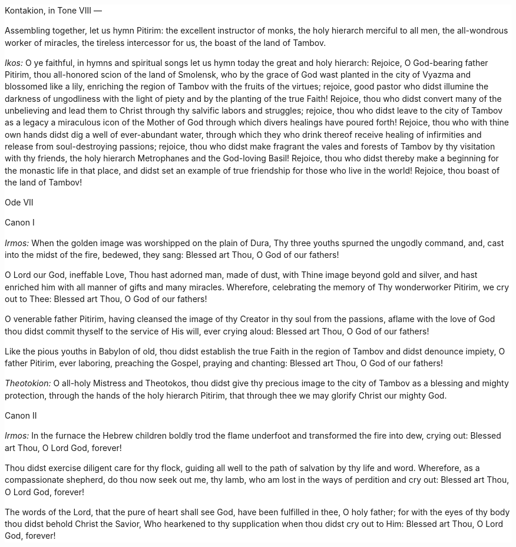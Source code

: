 Kontakion, in Tone VIII —

Assembling together, let us hymn Pitirim: the excellent instructor of monks, the holy hierarch merciful to all men, the all-wondrous worker of miracles, the tireless intercessor for us, the boast of the land of Tambov.

*Ikos:* O ye faithful, in hymns and spiritual songs let us hymn today the great and holy hierarch: Rejoice, O God-bearing father Pitirim, thou all-honored scion of the land of Smolensk, who by the grace of God wast planted in the city of Vyazma and blossomed like a lily, enriching the region of Tambov with the fruits of the virtues; rejoice, good pastor who didst illumine the darkness of ungodliness with the light of piety and by the planting of the true Faith! Rejoice, thou who didst convert many of the unbelieving and lead them to Christ through thy salvific labors and struggles; rejoice, thou who didst leave to the city of Tambov as a legacy a miraculous icon of the Mother of God through which divers healings have poured forth! Rejoice, thou who with thine own hands didst dig a well of ever-abundant water, through which they who drink thereof receive healing of infirmities and release from soul-destroying passions; rejoice, thou who didst make fragrant the vales and forests of Tambov by thy visitation with thy friends, the holy hierarch Metrophanes and the God-loving Basil! Rejoice, thou who didst thereby make a beginning for the monastic life in that place, and didst set an example of true friendship for those who live in the world! Rejoice, thou boast of the land of Tambov!

Ode VII

Canon I

*Irmos:* When the golden image was worshipped on the plain of Dura, Thy three youths spurned the ungodly command, and, cast into the midst of the fire, bedewed, they sang: Blessed art Thou, O God of our fathers!

O Lord our God, ineffable Love, Thou hast adorned man, made of dust, with Thine image beyond gold and silver, and hast enriched him with all manner of gifts and many miracles. Wherefore, celebrating the memory of Thy wonderworker Pitirim, we cry out to Thee: Blessed art Thou, O God of our fathers!

O venerable father Pitirim, having cleansed the image of thy Creator in thy soul from the passions, aflame with the love of God thou didst commit thyself to the service of His will, ever crying aloud: Blessed art Thou, O God of our fathers!

Like the pious youths in Babylon of old, thou didst establish the true Faith in the region of Tambov and didst denounce impiety, O father Pitirim, ever laboring, preaching the Gospel, praying and chanting: Blessed art Thou, O God of our fathers!

*Theotokion:* O all-holy Mistress and Theotokos, thou didst give thy precious image to the city of Tambov as a blessing and mighty protection, through the hands of the holy hierarch Pitirim, that through thee we may glorify Christ our mighty God.

Canon II

*Irmos:* In the furnace the Hebrew children boldly trod the flame underfoot and transformed the fire into dew, crying out: Blessed art Thou, O Lord God, forever!

Thou didst exercise diligent care for thy flock, guiding all well to the path of salvation by thy life and word. Wherefore, as a compassionate shepherd, do thou now seek out me, thy lamb, who am lost in the ways of perdition and cry out: Blessed art Thou, O Lord God, forever!

The words of the Lord, that the pure of heart shall see God, have been fulfilled in thee, O holy father; for with the eyes of thy body thou didst behold Christ the Savior, Who hearkened to thy supplication when thou didst cry out to Him: Blessed art Thou, O Lord God, forever!
